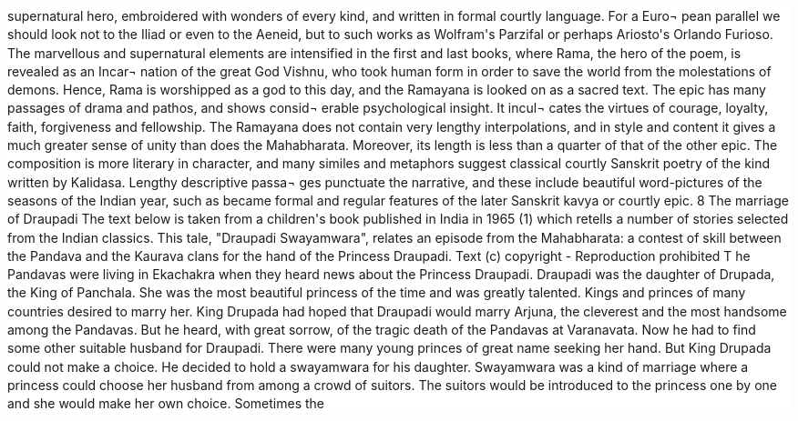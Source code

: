 supernatural hero, embroidered with
wonders of every kind, and written in
formal courtly language. For a Euro¬
pean parallel we should look not to
the Iliad or even to the Aeneid, but to
such works as Wolfram's Parzifal or
perhaps Ariosto's Orlando Furioso.
The marvellous and supernatural
elements are intensified in the first
and last books, where Rama, the hero
of the poem, is revealed as an Incar¬
nation of the great God Vishnu, who
took human form in order to save the
world from the molestations of demons.
Hence, Rama is worshipped as a god
to this day, and the Ramayana is
looked on as a sacred text.
The epic has many passages of
drama and pathos, and shows consid¬
erable psychological insight. It incul¬
cates the virtues of courage, loyalty,
faith, forgiveness and fellowship.
The Ramayana does not contain
very lengthy interpolations, and in
style and content it gives a much
greater sense of unity than does the
Mahabharata. Moreover, its length is
less than a quarter of that of the other
epic. The composition is more literary
in character, and many similes and
metaphors suggest classical courtly
Sanskrit poetry of the kind written by
Kalidasa. Lengthy descriptive passa¬
ges punctuate the narrative, and these
include beautiful word-pictures of the
seasons of the Indian year, such as
became formal and regular features
of the later Sanskrit kavya or courtly
epic.
8
The marriage of Draupadi
The text below is taken from a children's book published in India in 1965 (1) which
retells a number of stories selected from the Indian classics. This tale, "Draupadi
Swayamwara", relates an episode from the Mahabharata: a contest of skill between
the Pandava and the Kaurava clans for the hand of the Princess Draupadi.
Text (c) copyright - Reproduction prohibited
T he Pandavas were living in Ekachakra when
they heard news about the Princess Draupadi. Draupadi
was the daughter of Drupada, the King of Panchala. She
was the most beautiful princess of the time and was
greatly talented. Kings and princes of many countries
desired to marry her.
King Drupada had hoped that Draupadi would marry
Arjuna, the cleverest and the most handsome among the
Pandavas. But he heard, with great sorrow, of the tragic
death of the Pandavas at Varanavata. Now he had to find
some other suitable husband for Draupadi. There were
many young princes of great name seeking her hand. But
King Drupada could not make a choice. He decided to
hold a swayamwara for his daughter.
Swayamwara was a kind of marriage where a princess
could choose her husband from among a crowd of suitors.
The suitors would be introduced to the princess one by
one and she would make her own choice. Sometimes the